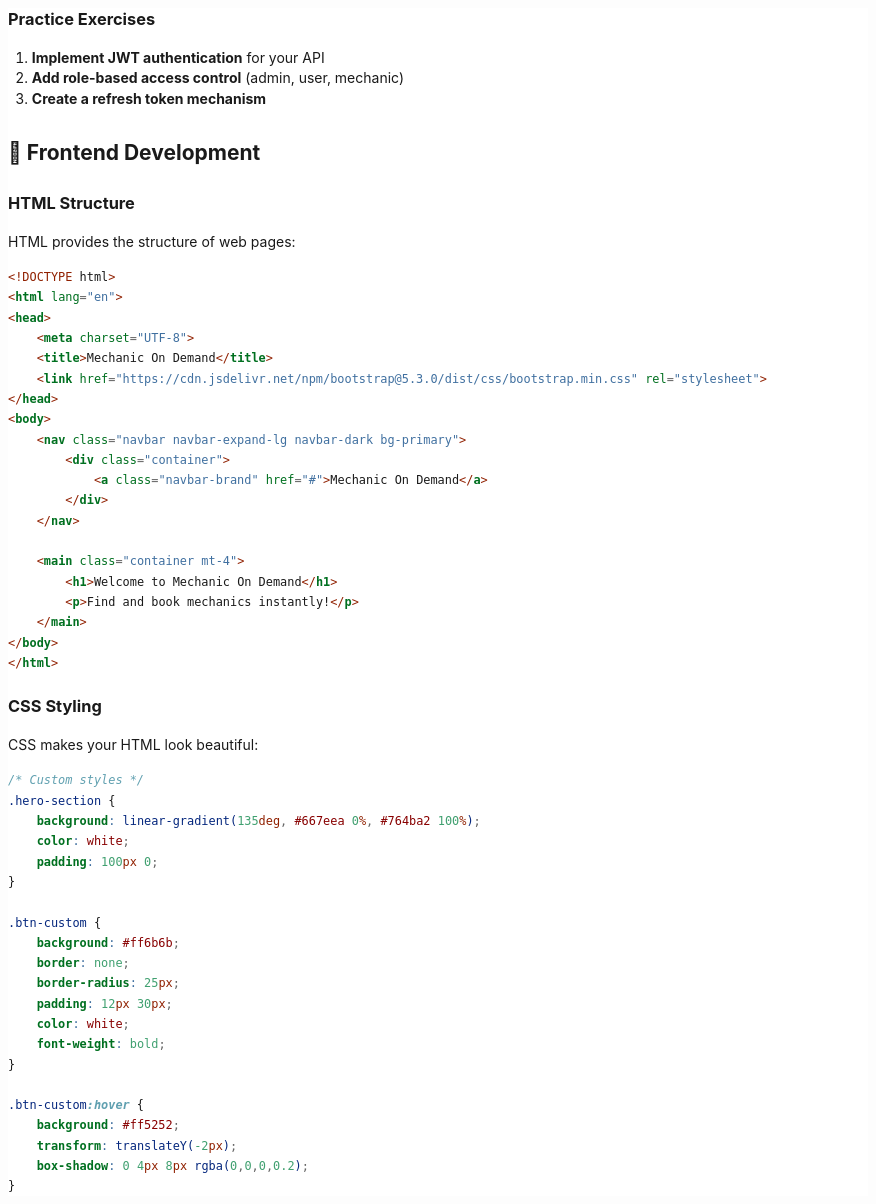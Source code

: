 ### Practice Exercises

1. **Implement JWT authentication** for your API
2. **Add role-based access control** (admin, user, mechanic)
3. **Create a refresh token mechanism**

## 🎨 Frontend Development

### HTML Structure
HTML provides the structure of web pages:

```html
<!DOCTYPE html>
<html lang="en">
<head>
    <meta charset="UTF-8">
    <title>Mechanic On Demand</title>
    <link href="https://cdn.jsdelivr.net/npm/bootstrap@5.3.0/dist/css/bootstrap.min.css" rel="stylesheet">
</head>
<body>
    <nav class="navbar navbar-expand-lg navbar-dark bg-primary">
        <div class="container">
            <a class="navbar-brand" href="#">Mechanic On Demand</a>
        </div>
    </nav>
    
    <main class="container mt-4">
        <h1>Welcome to Mechanic On Demand</h1>
        <p>Find and book mechanics instantly!</p>
    </main>
</body>
</html>
```

### CSS Styling
CSS makes your HTML look beautiful:

```css
/* Custom styles */
.hero-section {
    background: linear-gradient(135deg, #667eea 0%, #764ba2 100%);
    color: white;
    padding: 100px 0;
}

.btn-custom {
    background: #ff6b6b;
    border: none;
    border-radius: 25px;
    padding: 12px 30px;
    color: white;
    font-weight: bold;
}

.btn-custom:hover {
    background: #ff5252;
    transform: translateY(-2px);
    box-shadow: 0 4px 8px rgba(0,0,0,0.2);
}
```
